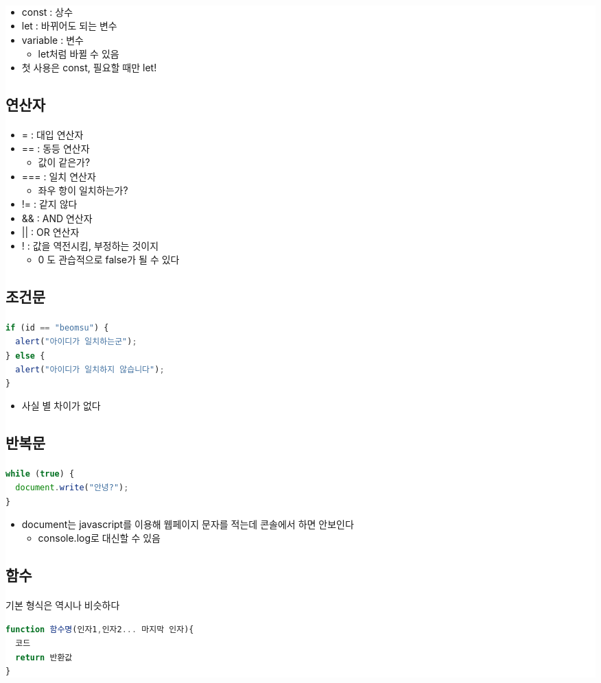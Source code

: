 - const : 상수
- let : 바뀌어도 되는 변수
- variable : 변수
  - let처럼 바뀔 수 있음
- 첫 사용은 const, 필요할 때만 let!


## 연산자

- = : 대입 연산자
- == : 동등 연산자
  - 값이 같은가?
- === : 일치 연산자
  - 좌우 항이 일치하는가?
- != : 같지 않다
- && : AND 연산자
- || : OR 연산자
- ! : 값을 역전시킴, 부정하는 것이지
  - 0 도 관습적으로 false가 될 수 있다

## 조건문

```javascript
if (id == "beomsu") {
  alert("아이디가 일치하는군");
} else {
  alert("아이디가 일치하지 않습니다");
}
```

- 사실 별 차이가 없다

## 반복문

```javascript
while (true) {
  document.write("안녕?");
}
```

- document는 javascript를 이용해 웹페이지 문자를 적는데 콘솔에서 하면 안보인다
  - console.log로 대신할 수 있음

## 함수

기본 형식은 역시나 비슷하다

```javascript
function 함수명(인자1,인자2... 마지막 인자){
  코드
  return 반환값
}
```
